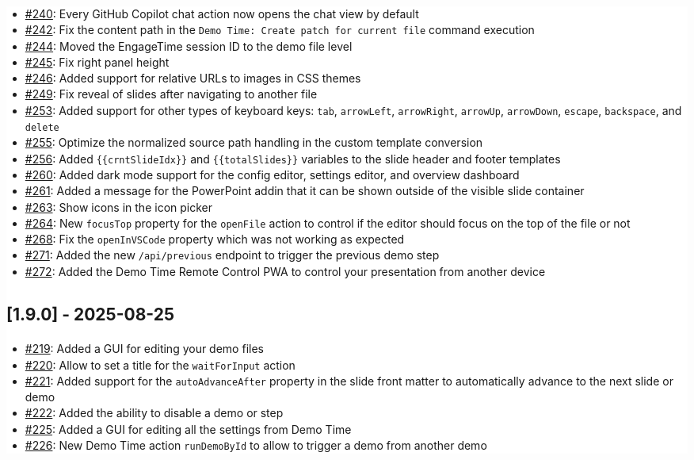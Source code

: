 - [#240](https://github.com/estruyf/vscode-demo-time/issues/240): Every GitHub Copilot chat action
  now opens the chat view by default
- [#242](https://github.com/estruyf/vscode-demo-time/issues/242): Fix the content path in the
  `Demo Time: Create patch for current file` command execution
- [#244](https://github.com/estruyf/vscode-demo-time/issues/244): Moved the EngageTime session ID to
  the demo file level
- [#245](https://github.com/estruyf/vscode-demo-time/issues/245): Fix right panel height
- [#246](https://github.com/estruyf/vscode-demo-time/issues/246): Added support for relative URLs to
  images in CSS themes
- [#249](https://github.com/estruyf/vscode-demo-time/issues/249): Fix reveal of slides after
  navigating to another file
- [#253](https://github.com/estruyf/vscode-demo-time/issues/253): Added support for other types of
  keyboard keys: `tab`, `arrowLeft`, `arrowRight`, `arrowUp`, `arrowDown`, `escape`, `backspace`,
  and `delete`
- [#255](https://github.com/estruyf/vscode-demo-time/issues/255): Optimize the normalized source
  path handling in the custom template conversion
- [#256](https://github.com/estruyf/vscode-demo-time/issues/256): Added `{{crntSlideIdx}}` and
  `{{totalSlides}}` variables to the slide header and footer templates
- [#260](https://github.com/estruyf/vscode-demo-time/issues/260): Added dark mode support for the
  config editor, settings editor, and overview dashboard
- [#261](https://github.com/estruyf/vscode-demo-time/issues/261): Added a message for the PowerPoint
  addin that it can be shown outside of the visible slide container
- [#263](https://github.com/estruyf/vscode-demo-time/issues/263): Show icons in the icon picker
- [#264](https://github.com/estruyf/vscode-demo-time/issues/264): New `focusTop` property for the
  `openFile` action to control if the editor should focus on the top of the file or not
- [#268](https://github.com/estruyf/vscode-demo-time/issues/268): Fix the `openInVSCode` property
  which was not working as expected
- [#271](https://github.com/estruyf/vscode-demo-time/issues/271): Added the new `/api/previous`
  endpoint to trigger the previous demo step
- [#272](https://github.com/estruyf/vscode-demo-time/issues/272): Added the Demo Time Remote Control
  PWA to control your presentation from another device

## [1.9.0] - 2025-08-25

- [#219](https://github.com/estruyf/vscode-demo-time/issues/219): Added a GUI for editing your demo
  files
- [#220](https://github.com/estruyf/vscode-demo-time/issues/220): Allow to set a title for the
  `waitForInput` action
- [#221](https://github.com/estruyf/vscode-demo-time/issues/221): Added support for the
  `autoAdvanceAfter` property in the slide front matter to automatically advance to the next slide
  or demo
- [#222](https://github.com/estruyf/vscode-demo-time/issues/222): Added the ability to disable a
  demo or step
- [#225](https://github.com/estruyf/vscode-demo-time/issues/225): Added a GUI for editing all the
  settings from Demo Time
- [#226](https://github.com/estruyf/vscode-demo-time/issues/226): New Demo Time action `runDemoById`
  to allow to trigger a demo from another demo
